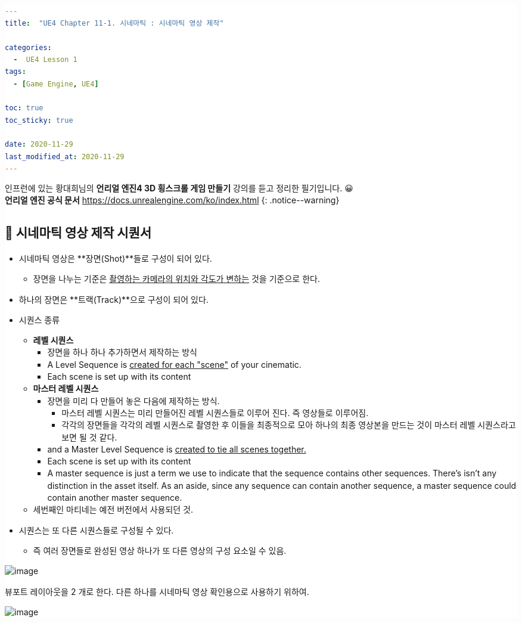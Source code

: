 ```yaml
---
title:  "UE4 Chapter 11-1. 시네마틱 : 시네마틱 영상 제작" 

categories:
  -  UE4 Lesson 1 
tags:
  - [Game Engine, UE4]

toc: true
toc_sticky: true

date: 2020-11-29
last_modified_at: 2020-11-29
---
```


인프런에 있는 황대희님의 **언리얼 엔진4 3D 횡스크롤 게임 만들기** 강의를 듣고 정리한 필기입니다. 😀  
**언리얼 엔진 공식 문서** <https://docs.unrealengine.com/ko/index.html>
{: .notice--warning}


## 🚖 시네마틱 영상 제작 시퀀서

- 시네마틱 영상은 **장면(Shot)**들로 구성이 되어 있다.
  - 장면을 나누는 기준은 <u>촬영하는 카메라의 위치와 각도가 변하는</u> 것을 기준으로 한다. 
- 하나의 장면은 **트랙(Track)**으로 구성이 되어 있다.


- 시퀀스 종류
  - **레벨 시퀀스**
    - 장면을 하나 하나 추가하면서 제작하는 방식
    - A Level Sequence is <u>created for each "scene"</u> of your cinematic. 
    - Each scene is set up with its content
  - **마스터 레벨 시퀀스**
    - 장면을 미리 다 만들어 놓은 다음에 제작하는 방식.
      - 마스터 레벨 시퀀스는 미리 만들어진 레벨 시퀀스들로 이루어 진다. 즉 영상들로 이루어짐.
      - 각각의 장면들을 각각의 레벨 시퀀스로 촬영한 후 이들을 최종적으로 모아 하나의 최종 영상본을 만드는 것이 마스터 레벨 시퀀스라고 보면 될 것 같다. 
    - and a Master Level Sequence is <u>created to tie all scenes together.</u> 
    - Each scene is set up with its content
    - A master sequence is just a term we use to indicate that the sequence contains other sequences. There’s isn’t any distinction in the asset itself. As an aside, since any sequence can contain another sequence, a master sequence could contain another master sequence.
  - 세번째인 마티네는 예전 버전에서 사용되던 것. 
- 시퀀스는 또 다른 시퀀스들로 구성될 수 있다.
  - 즉 여러 장면들로 완성된 영상 하나가 또 다른 영상의 구성 요소일 수 있음.

![image](https://user-images.githubusercontent.com/42318591/100532918-fc2cf580-3241-11eb-9b03-6766b22bdba5.png)

뷰포트 레이아웃을 2 개로 한다. 다른 하나를 시네마틱 영상 확인용으로 사용하기 위하여. 

![image](https://user-images.githubusercontent.com/42318591/100532926-08b14e00-3242-11eb-8a78-33830d25ae8f.png)
